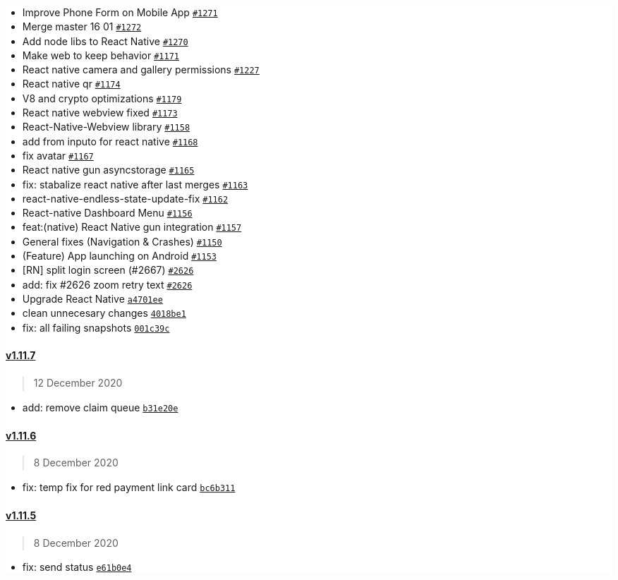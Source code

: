 - Improve Phone Form on Mobile App [`#1271`](https://github.com/omerzam/GoodDAPP/pull/1271)
- Merge master 16 01 [`#1272`](https://github.com/omerzam/GoodDAPP/pull/1272)
- Add node libs to React Native [`#1270`](https://github.com/omerzam/GoodDAPP/pull/1270)
- Make web to keep behavior [`#1171`](https://github.com/omerzam/GoodDAPP/pull/1171)
- React native camera and gallery permissions [`#1227`](https://github.com/omerzam/GoodDAPP/pull/1227)
- React native qr [`#1174`](https://github.com/omerzam/GoodDAPP/pull/1174)
- V8 and crypto optimizations [`#1179`](https://github.com/omerzam/GoodDAPP/pull/1179)
- React native webview fixed [`#1173`](https://github.com/omerzam/GoodDAPP/pull/1173)
- React-Native-Webview library [`#1158`](https://github.com/omerzam/GoodDAPP/pull/1158)
- add from inputo for react native [`#1168`](https://github.com/omerzam/GoodDAPP/pull/1168)
- fix avatar [`#1167`](https://github.com/omerzam/GoodDAPP/pull/1167)
- React native gun asyncstorage [`#1165`](https://github.com/omerzam/GoodDAPP/pull/1165)
- fix: stabalize react native after last merges [`#1163`](https://github.com/omerzam/GoodDAPP/pull/1163)
- react-native-endless-state-update-fix [`#1162`](https://github.com/omerzam/GoodDAPP/pull/1162)
- React-native Dashboard Menu [`#1156`](https://github.com/omerzam/GoodDAPP/pull/1156)
- feat:(native) React Native gun integration [`#1157`](https://github.com/omerzam/GoodDAPP/pull/1157)
- General fixes (Navigation & Crashes) [`#1150`](https://github.com/omerzam/GoodDAPP/pull/1150)
- (Feature) App launching on Android [`#1153`](https://github.com/omerzam/GoodDAPP/pull/1153)
- [RN] split login screen (#2667) [`#2626`](https://github.com/omerzam/GoodDAPP/issues/2626)
- add: fix #2626 zoom retry text [`#2626`](https://github.com/omerzam/GoodDAPP/issues/2626)
- Upgrade React Native [`a4701ee`](https://github.com/omerzam/GoodDAPP/commit/a4701eed255bfd25ab09b93578c87f4b49064609)
- clean unnecesary changes [`4018be1`](https://github.com/omerzam/GoodDAPP/commit/4018be1e783dcef94c3be26ac7cf77578030079e)
- fix: all failing snapshots [`001c39c`](https://github.com/omerzam/GoodDAPP/commit/001c39c6241a6797c6c9052c8ab7398faa6ce5e3)

#### [v1.11.7](https://github.com/omerzam/GoodDAPP/compare/v1.11.6...v1.11.7)

> 12 December 2020

- add: remove claim queue [`b31e20e`](https://github.com/omerzam/GoodDAPP/commit/b31e20e5aaf7ee532ffbb882bff3e9f12cf2e147)

#### [v1.11.6](https://github.com/omerzam/GoodDAPP/compare/v1.11.5...v1.11.6)

> 8 December 2020

- fix: temp fix for red payment link card [`bc6b311`](https://github.com/omerzam/GoodDAPP/commit/bc6b311be9d396f836743fd4761c77d9b1b1a844)

#### [v1.11.5](https://github.com/omerzam/GoodDAPP/compare/v1.11.4...v1.11.5)

> 8 December 2020

- fix:  send status [`e61b0e4`](https://github.com/omerzam/GoodDAPP/commit/e61b0e4fb2d258ba3a97a51fbe338d20c287f9c7)
